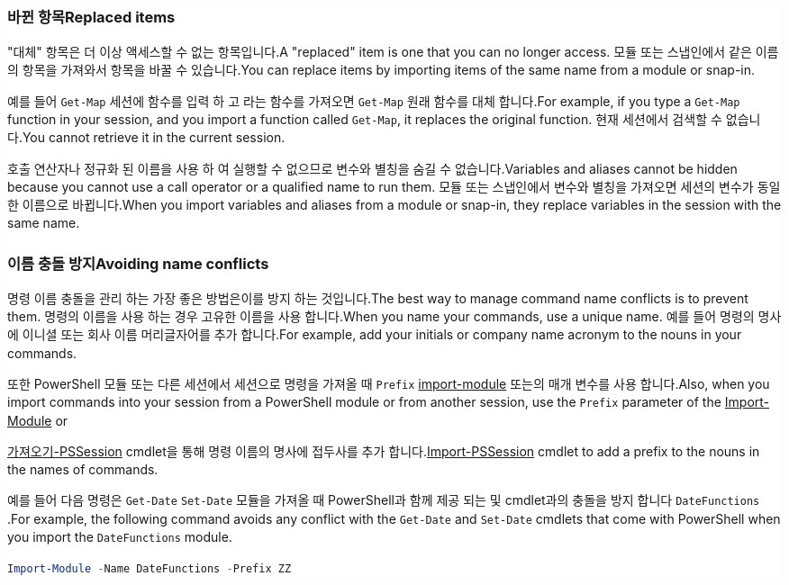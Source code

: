 ### <a name="replaced-items"></a><span data-ttu-id="dd376-180">바뀐 항목</span><span class="sxs-lookup"><span data-stu-id="dd376-180">Replaced items</span></span>

<span data-ttu-id="dd376-181">"대체" 항목은 더 이상 액세스할 수 없는 항목입니다.</span><span class="sxs-lookup"><span data-stu-id="dd376-181">A "replaced" item is one that you can no longer access.</span></span> <span data-ttu-id="dd376-182">모듈 또는 스냅인에서 같은 이름의 항목을 가져와서 항목을 바꿀 수 있습니다.</span><span class="sxs-lookup"><span data-stu-id="dd376-182">You can replace items by importing items of the same name from a module or snap-in.</span></span>

<span data-ttu-id="dd376-183">예를 들어 `Get-Map` 세션에 함수를 입력 하 고 라는 함수를 가져오면 `Get-Map` 원래 함수를 대체 합니다.</span><span class="sxs-lookup"><span data-stu-id="dd376-183">For example, if you type a `Get-Map` function in your session, and you import a function called `Get-Map`, it replaces the original function.</span></span> <span data-ttu-id="dd376-184">현재 세션에서 검색할 수 없습니다.</span><span class="sxs-lookup"><span data-stu-id="dd376-184">You cannot retrieve it in the current session.</span></span>

<span data-ttu-id="dd376-185">호출 연산자나 정규화 된 이름을 사용 하 여 실행할 수 없으므로 변수와 별칭을 숨길 수 없습니다.</span><span class="sxs-lookup"><span data-stu-id="dd376-185">Variables and aliases cannot be hidden because you cannot use a call operator or a qualified name to run them.</span></span> <span data-ttu-id="dd376-186">모듈 또는 스냅인에서 변수와 별칭을 가져오면 세션의 변수가 동일한 이름으로 바뀝니다.</span><span class="sxs-lookup"><span data-stu-id="dd376-186">When you import variables and aliases from a module or snap-in, they replace variables in the session with the same name.</span></span>

### <a name="avoiding-name-conflicts"></a><span data-ttu-id="dd376-187">이름 충돌 방지</span><span class="sxs-lookup"><span data-stu-id="dd376-187">Avoiding name conflicts</span></span>

<span data-ttu-id="dd376-188">명령 이름 충돌을 관리 하는 가장 좋은 방법은이를 방지 하는 것입니다.</span><span class="sxs-lookup"><span data-stu-id="dd376-188">The best way to manage command name conflicts is to prevent them.</span></span> <span data-ttu-id="dd376-189">명령의 이름을 사용 하는 경우 고유한 이름을 사용 합니다.</span><span class="sxs-lookup"><span data-stu-id="dd376-189">When you name your commands, use a unique name.</span></span> <span data-ttu-id="dd376-190">예를 들어 명령의 명사에 이니셜 또는 회사 이름 머리글자어를 추가 합니다.</span><span class="sxs-lookup"><span data-stu-id="dd376-190">For example, add your initials or company name acronym to the nouns in your commands.</span></span>

<span data-ttu-id="dd376-191">또한 PowerShell 모듈 또는 다른 세션에서 세션으로 명령을 가져올 때 `Prefix` [import-module](xref:Microsoft.PowerShell.Core.Import-Module) 또는의 매개 변수를 사용 합니다.</span><span class="sxs-lookup"><span data-stu-id="dd376-191">Also, when you import commands into your session from a PowerShell module or from another session, use the `Prefix` parameter of the [Import-Module](xref:Microsoft.PowerShell.Core.Import-Module) or</span></span>

<span data-ttu-id="dd376-192">[가져오기-PSSession](xref:Microsoft.PowerShell.Utility.Import-PSSession) cmdlet을 통해 명령 이름의 명사에 접두사를 추가 합니다.</span><span class="sxs-lookup"><span data-stu-id="dd376-192">[Import-PSSession](xref:Microsoft.PowerShell.Utility.Import-PSSession) cmdlet to add a prefix to the nouns in the names of commands.</span></span>

<span data-ttu-id="dd376-193">예를 들어 다음 명령은 `Get-Date` `Set-Date` 모듈을 가져올 때 PowerShell과 함께 제공 되는 및 cmdlet과의 충돌을 방지 합니다 `DateFunctions` .</span><span class="sxs-lookup"><span data-stu-id="dd376-193">For example, the following command avoids any conflict with the `Get-Date` and `Set-Date` cmdlets that come with PowerShell when you import the `DateFunctions` module.</span></span>

```powershell
Import-Module -Name DateFunctions -Prefix ZZ
```
